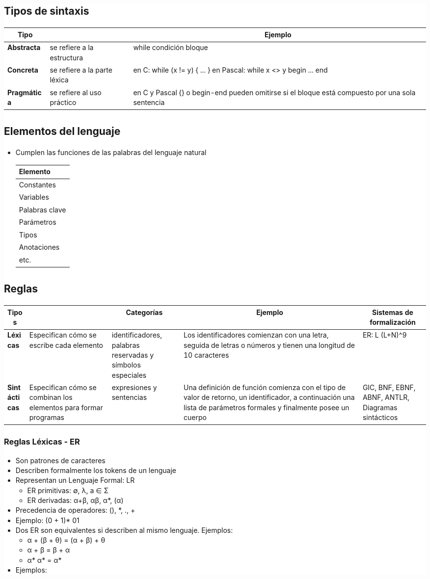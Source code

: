 ## Tipos de sintaxis

| Tipo | | Ejemplo |
| -- | -- | -- |
| **Abstracta**  | se refiere a la estructura   | while condición bloque |
| **Concreta**   | se refiere a la parte léxica | en C: while (x != y) { ... } en Pascal: while x <> y begin ... end |
| **Pragmática** | se refiere al uso práctico   | en C y Pascal {} o begin-end pueden omitirse si el bloque está compuesto por una sola sentencia |

## Elementos del lenguaje

* Cumplen las funciones de las palabras del lenguaje natural

  | Elemento |
  | -- |
  | Constantes |
  | Variables |
  | Palabras clave |
  | Parámetros |
  | Tipos |
  | Anotaciones |
  | etc. |

## Reglas

| Tipos | | Categorías | Ejemplo | Sistemas de formalización |
| -- | -- | -- | -- | -- |
| **Léxicas**     | Especifican cómo se escribe cada elemento | identificadores, palabras reservadas y símbolos especiales | Los identificadores comienzan con una letra, seguida de letras o números y tienen una longitud de 10 caracteres | ER: L (L+N)^9 |
| **Sintácticas** | Especifican cómo se combinan los elementos para formar programas | expresiones y sentencias | Una definición de función comienza con el tipo de valor de retorno, un identificador, a continuación una lista de parámetros formales y finalmente posee un cuerpo | GIC, BNF, EBNF, ABNF, ANTLR, Diagramas sintácticos |  

### Reglas Léxicas - ER

* Son patrones de caracteres
* Describen formalmente los tokens de un lenguaje
* Representan un Lenguaje Formal: LR
  * ER primitivas: ∅, λ, a ∈ Σ
  * ER derivadas: α+β, αβ, α*, (α)
* Precedencia de operadores: (), *, ., +
* Ejemplo: (0 + 1)* 01
* Dos ER son equivalentes si describen al mismo lenguaje. Ejemplos:
  * α + (β + θ) = (α + β) + θ
  * α + β = β + α
  * α\* α\* = α*
* Ejemplos:
